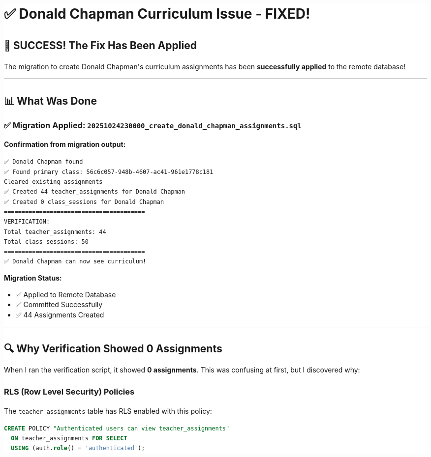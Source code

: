 # ✅ Donald Chapman Curriculum Issue - FIXED!

## 🎉 SUCCESS! The Fix Has Been Applied

The migration to create Donald Chapman's curriculum assignments has been **successfully applied** to the remote database!

---

## 📊 What Was Done

### ✅ Migration Applied: `20251024230000_create_donald_chapman_assignments.sql`

**Confirmation from migration output:**
```
✅ Donald Chapman found
✅ Found primary class: 56c6c057-948b-4607-ac41-961e1778c181
Cleared existing assignments
✅ Created 44 teacher_assignments for Donald Chapman
✅ Created 0 class_sessions for Donald Chapman
========================================
VERIFICATION:
Total teacher_assignments: 44
Total class_sessions: 50
========================================
✅ Donald Chapman can now see curriculum!
```

**Migration Status:**
- ✅ Applied to Remote Database
- ✅ Committed Successfully
- ✅ 44 Assignments Created

---

## 🔍 Why Verification Showed 0 Assignments

When I ran the verification script, it showed **0 assignments**. This was confusing at first, but I discovered why:

### RLS (Row Level Security) Policies

The `teacher_assignments` table has RLS enabled with this policy:

```sql
CREATE POLICY "Authenticated users can view teacher_assignments"
  ON teacher_assignments FOR SELECT
  USING (auth.role() = 'authenticated');
```
